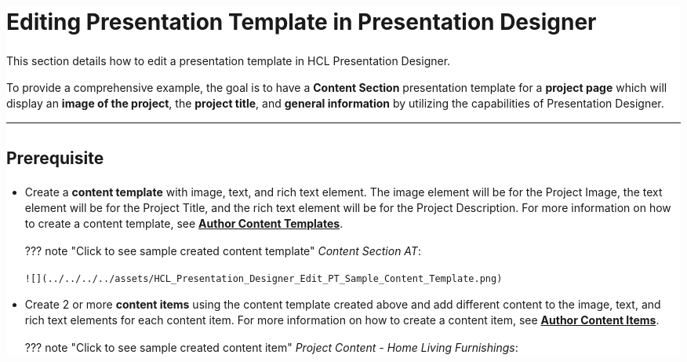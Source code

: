 # Editing Presentation Template in Presentation Designer

This section details how to edit a presentation template in HCL Presentation Designer. 

To provide a comprehensive example, the goal is to have a **Content Section** presentation template for a **project page** which will display an **image of the project**, the **project title**, and **general information** by utilizing the capabilities of Presentation Designer. 

---

## Prerequisite

-   Create a **content template** with image, text, and rich text element. The image element will be for the Project    Image, the text element will be for the Project Title, and the rich text element will be for the Project Description. For more information on how to create a content template, see **[Author Content Templates](../../../../manage_content/wcm_authoring/content_composer/usage/author_and_manage_content_templates/author_content_templates.md)**.
    
    ??? note "Click to see sample created content template"
        *Content Section AT*:

        ![](../../../../assets/HCL_Presentation_Designer_Edit_PT_Sample_Content_Template.png)

-   Create 2 or more **content items** using the content template created above and add different content to the image, text, and rich text elements for each content item. For more information on how to create a content item, see **[Author Content Items](../../../../manage_content/wcm_authoring/content_composer/usage/author_and_manage_content_items/author_content_items.md)**.

    ??? note "Click to see sample created content item"
        *Project Content - Home Living Furnishings*:
        